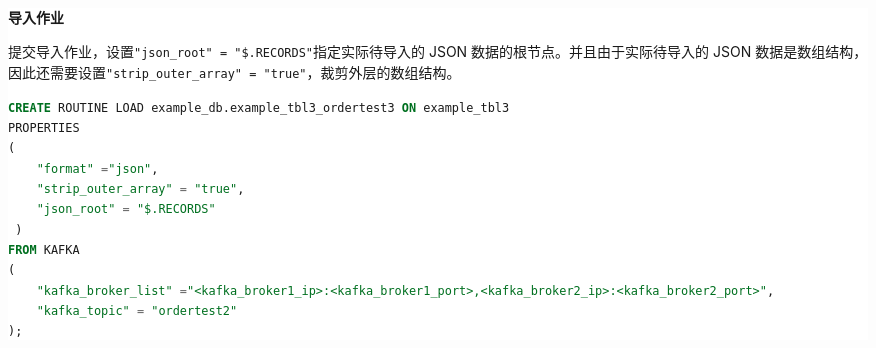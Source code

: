 **导入作业**

提交导入作业，设置`"json_root" = "$.RECORDS"`指定实际待导入的 JSON 数据的根节点。并且由于实际待导入的 JSON 数据是数组结构，因此还需要设置`"strip_outer_array" = "true"`，裁剪外层的数组结构。

```SQL
CREATE ROUTINE LOAD example_db.example_tbl3_ordertest3 ON example_tbl3
PROPERTIES
(
    "format" ="json",
    "strip_outer_array" = "true",
    "json_root" = "$.RECORDS"
 )
FROM KAFKA
(
    "kafka_broker_list" ="<kafka_broker1_ip>:<kafka_broker1_port>,<kafka_broker2_ip>:<kafka_broker2_port>",
    "kafka_topic" = "ordertest2"
);
```
